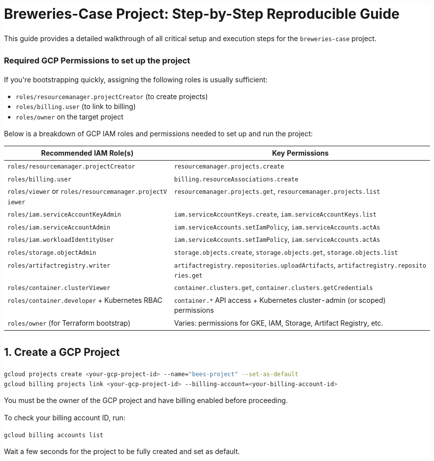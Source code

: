 # Breweries-Case Project: Step-by-Step Reproducible Guide

This guide provides a detailed walkthrough of all critical setup and execution steps for the `breweries-case` project.

### Required GCP Permissions to set up the project

If you're bootstrapping quickly, assigning the following roles is usually sufficient:
 - `roles/resourcemanager.projectCreator` (to create projects)
 - `roles/billing.user` (to link to billing)
 - `roles/owner` on the target project

Below is a breakdown of GCP IAM roles and permissions needed to set up and run the project:


| **Recommended IAM Role(s)**                            | **Key Permissions**                                                                 |
|--------------------------------------------------------|--------------------------------------------------------------------------------------|
| `roles/resourcemanager.projectCreator`                 | `resourcemanager.projects.create`                                                   |
| `roles/billing.user`                                   | `billing.resourceAssociations.create`                                               |
| `roles/viewer` or `roles/resourcemanager.projectViewer`| `resourcemanager.projects.get`, `resourcemanager.projects.list`                     |
| `roles/iam.serviceAccountKeyAdmin`                     | `iam.serviceAccountKeys.create`, `iam.serviceAccountKeys.list`                      |
| `roles/iam.serviceAccountAdmin`                        | `iam.serviceAccounts.setIamPolicy`, `iam.serviceAccounts.actAs`                     |
| `roles/iam.workloadIdentityUser`                       | `iam.serviceAccounts.setIamPolicy`, `iam.serviceAccounts.actAs`                     |
| `roles/storage.objectAdmin`                            | `storage.objects.create`, `storage.objects.get`, `storage.objects.list`             |
| `roles/artifactregistry.writer`                        | `artifactregistry.repositories.uploadArtifacts`, `artifactregistry.repositories.get`|
| `roles/container.clusterViewer`                        | `container.clusters.get`, `container.clusters.getCredentials`                       |
| `roles/container.developer` + Kubernetes RBAC          | `container.*` API access + Kubernetes cluster-admin (or scoped) permissions         |
| `roles/owner` (for Terraform bootstrap)                | Varies: permissions for GKE, IAM, Storage, Artifact Registry, etc.                  |




## 1. Create a GCP Project

```bash
gcloud projects create <your-gcp-project-id> --name="bees-project" --set-as-default
gcloud billing projects link <your-gcp-project-id> --billing-account=<your-billing-account-id>
```
You must be the owner of the GCP project and have billing enabled before proceeding.

To check your billing account ID, run:

```bash
gcloud billing accounts list
```

Wait a few seconds for the project to be fully created and set as default.
